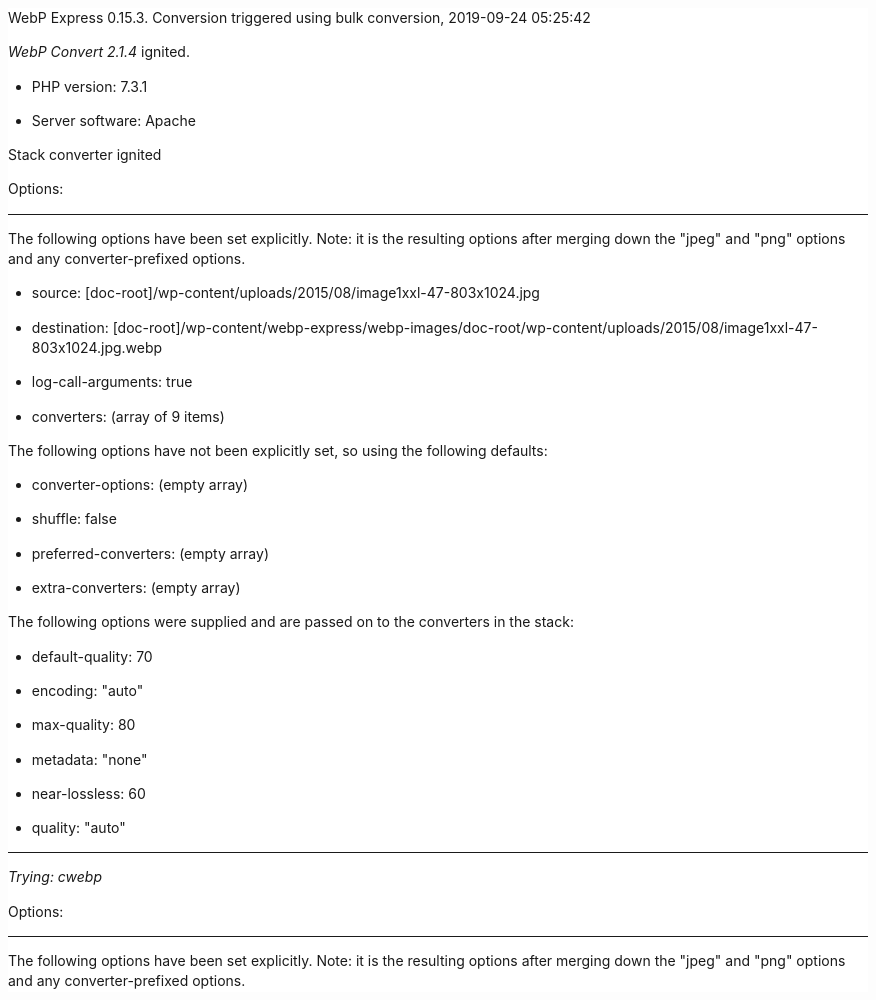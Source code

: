 WebP Express 0.15.3. Conversion triggered using bulk conversion, 2019-09-24 05:25:42


*WebP Convert 2.1.4*  ignited.

- PHP version: 7.3.1

- Server software: Apache


Stack converter ignited


Options:

------------

The following options have been set explicitly. Note: it is the resulting options after merging down the "jpeg" and "png" options and any converter-prefixed options.

- source: [doc-root]/wp-content/uploads/2015/08/image1xxl-47-803x1024.jpg

- destination: [doc-root]/wp-content/webp-express/webp-images/doc-root/wp-content/uploads/2015/08/image1xxl-47-803x1024.jpg.webp

- log-call-arguments: true

- converters: (array of 9 items)


The following options have not been explicitly set, so using the following defaults:

- converter-options: (empty array)

- shuffle: false

- preferred-converters: (empty array)

- extra-converters: (empty array)


The following options were supplied and are passed on to the converters in the stack:

- default-quality: 70

- encoding: "auto"

- max-quality: 80

- metadata: "none"

- near-lossless: 60

- quality: "auto"

------------



*Trying: cwebp* 


Options:

------------

The following options have been set explicitly. Note: it is the resulting options after merging down the "jpeg" and "png" options and any converter-prefixed options.
